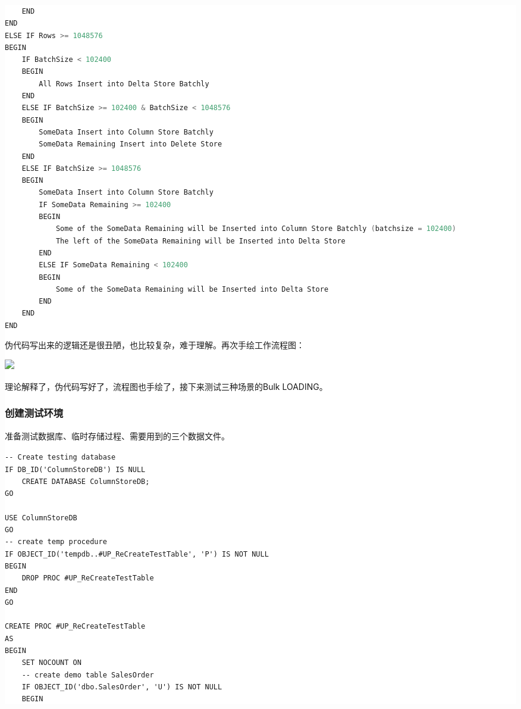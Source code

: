 ```cpp
	END
END
ELSE IF Rows >= 1048576
BEGIN
	IF BatchSize < 102400
	BEGIN
		All Rows Insert into Delta Store Batchly
	END
	ELSE IF BatchSize >= 102400 & BatchSize < 1048576
	BEGIN
		SomeData Insert into Column Store Batchly
		SomeData Remaining Insert into Delete Store
	END
	ELSE IF BatchSize >= 1048576
	BEGIN
		SomeData Insert into Column Store Batchly
		IF SomeData Remaining >= 102400
		BEGIN
			Some of the SomeData Remaining will be Inserted into Column Store Batchly (batchsize = 102400)
			The left of the SomeData Remaining will be Inserted into Delta Store
		END
		ELSE IF SomeData Remaining < 102400
		BEGIN
			Some of the SomeData Remaining will be Inserted into Delta Store
		END
	END
END

```

伪代码写出来的逻辑还是很丑陋，也比较复杂，难于理解。再次手绘工作流程图：  


![][4]  


理论解释了，伪代码写好了，流程图也手绘了，接下来测试三种场景的Bulk LOADING。  

### 创建测试环境

准备测试数据库、临时存储过程、需要用到的三个数据文件。  

```LANG
-- Create testing database
IF DB_ID('ColumnStoreDB') IS NULL
	CREATE DATABASE ColumnStoreDB;
GO

USE ColumnStoreDB
GO
-- create temp procedure
IF OBJECT_ID('tempdb..#UP_ReCreateTestTable', 'P') IS NOT NULL
BEGIN
	DROP PROC #UP_ReCreateTestTable
END
GO

CREATE PROC #UP_ReCreateTestTable
AS
BEGIN
	SET NOCOUNT ON
	-- create demo table SalesOrder
	IF OBJECT_ID('dbo.SalesOrder', 'U') IS NOT NULL
	BEGIN
```

[9]: http://mysql.taobao.org/monthly/2017/01/07/
[10]: https://www.microsoft.com/en-us/research/wp-content/uploads/2013/06/Apollo3-Sigmod-2013-final.pdf
[11]: https://msdn.microsoft.com/en-us/library/gg492088(v=sql.120).aspx
[12]: http://www.sqlpassion.at/archive/2014/03/25/the-illusion-of-updateable-clustered-columnstore-indexes/
[0]: http://ata2-img.cn-hangzhou.img-pub.aliyun-inc.com/c83c43b47210265e6772091894a1891c.png
[1]: http://ata2-img.cn-hangzhou.img-pub.aliyun-inc.com/9058649d06d69aa31458fb7475010c37.png
[2]: http://ata2-img.cn-hangzhou.img-pub.aliyun-inc.com/e460c31e1dec6bd7c4282dcb715ca7f6.png
[3]: http://ata2-img.cn-hangzhou.img-pub.aliyun-inc.com/6596367e2c6a463743d61671056a4679.png
[4]: http://ata2-img.cn-hangzhou.img-pub.aliyun-inc.com/0705e4d387c68cb952f098139b44b64f.png
[5]: http://ata2-img.cn-hangzhou.img-pub.aliyun-inc.com/e9a4ee915bc7eaf3fe1201d36caca23f.png
[6]: http://ata2-img.cn-hangzhou.img-pub.aliyun-inc.com/c54971f44b8f3b21719e776939c3c262.png
[7]: http://ata2-img.cn-hangzhou.img-pub.aliyun-inc.com/c6abd993fd567a601d7957c43af96989.png
[8]: http://ata2-img.cn-hangzhou.img-pub.aliyun-inc.com/3788c5ab4dd452572ecbcb9887422ff9.png